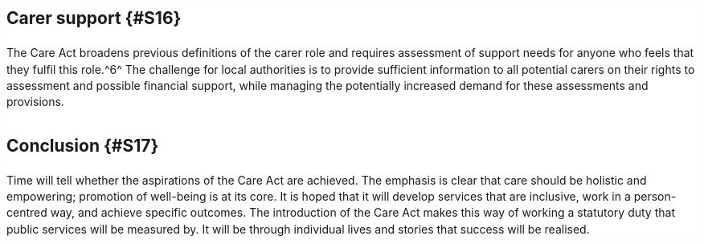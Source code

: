 ## Carer support {#S16}

The Care Act broadens previous definitions of the carer role and
requires assessment of support needs for anyone who feels that they
fulfil this role.^6^ The challenge for local authorities is to provide
sufficient information to all potential carers on their rights to
assessment and possible financial support, while managing the
potentially increased demand for these assessments and provisions.

## Conclusion {#S17}

Time will tell whether the aspirations of the Care Act are achieved. The
emphasis is clear that care should be holistic and empowering; promotion
of well-being is at its core. It is hoped that it will develop services
that are inclusive, work in a person-centred way, and achieve specific
outcomes. The introduction of the Care Act makes this way of working a
statutory duty that public services will be measured by. It will be
through individual lives and stories that success will be realised.

[^1]: **Deb Barnes**, Expert by Experience, **Billy Boland**, Consultant
    Psychiatrist, **Kathryn Linhart**, Consultant Social Worker, and
    **Katherine Wilson**, Consultant Social Worker, all at Hertfordshire
    Partnership University NHS Foundation Trust.
